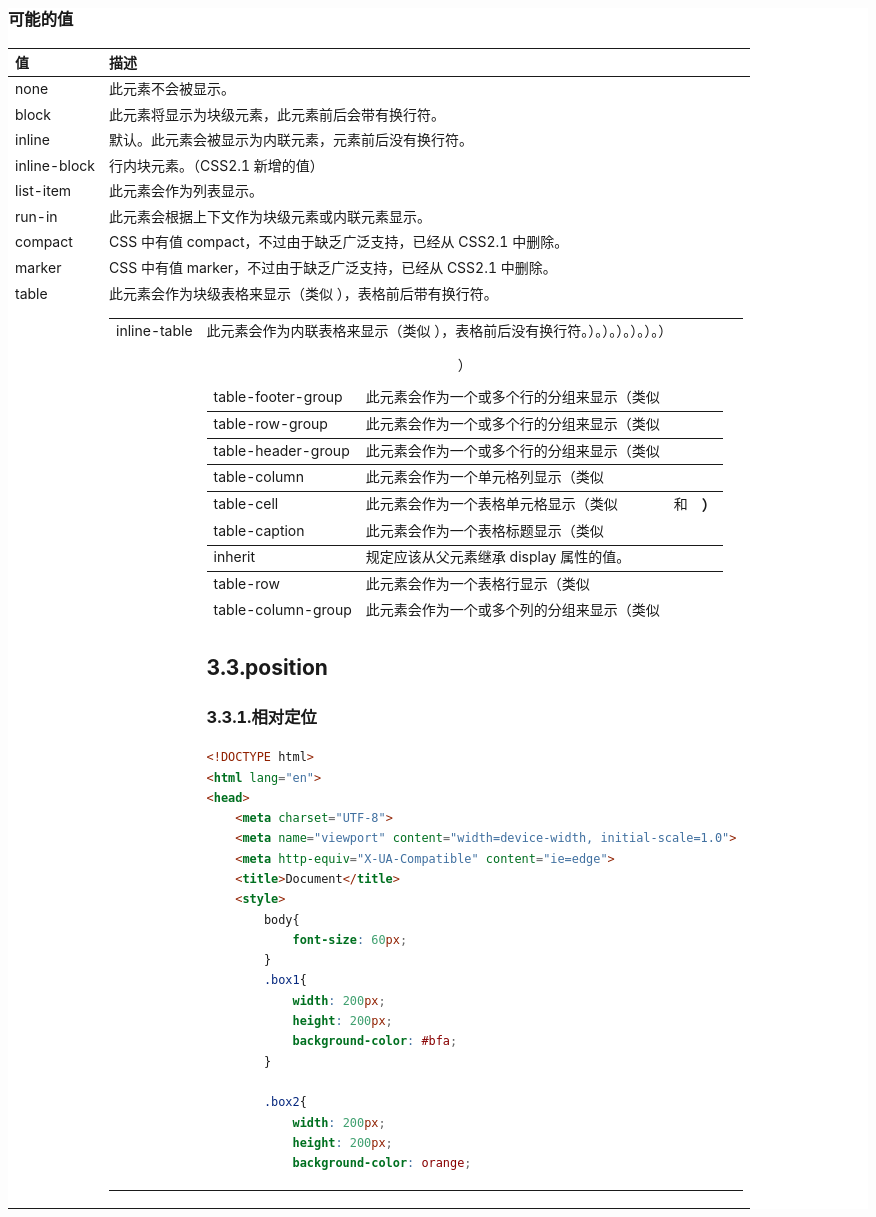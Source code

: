 ### 可能的值

| 值                 | 描述                                                         |
| :----------------- | :----------------------------------------------------------- |
| none               | 此元素不会被显示。                                           |
| block              | 此元素将显示为块级元素，此元素前后会带有换行符。             |
| inline             | 默认。此元素会被显示为内联元素，元素前后没有换行符。         |
| inline-block       | 行内块元素。（CSS2.1 新增的值）                              |
| list-item          | 此元素会作为列表显示。                                       |
| run-in             | 此元素会根据上下文作为块级元素或内联元素显示。               |
| compact            | CSS 中有值 compact，不过由于缺乏广泛支持，已经从 CSS2.1 中删除。 |
| marker             | CSS 中有值 marker，不过由于缺乏广泛支持，已经从 CSS2.1 中删除。 |
| table              | 此元素会作为块级表格来显示（类似 <table>），表格前后带有换行符。 |
| inline-table       | 此元素会作为内联表格来显示（类似 <table>），表格前后没有换行符。 |
| table-row-group    | 此元素会作为一个或多个行的分组来显示（类似 <tbody>）。       |
| table-header-group | 此元素会作为一个或多个行的分组来显示（类似 <thead>）。       |
| table-footer-group | 此元素会作为一个或多个行的分组来显示（类似 <tfoot>）。       |
| table-row          | 此元素会作为一个表格行显示（类似 <tr>）。                    |
| table-column-group | 此元素会作为一个或多个列的分组来显示（类似 <colgroup>）。    |
| table-column       | 此元素会作为一个单元格列显示（类似 <col>）                   |
| table-cell         | 此元素会作为一个表格单元格显示（类似 <td> 和 <th>）          |
| table-caption      | 此元素会作为一个表格标题显示（类似 <caption>）               |
| inherit            | 规定应该从父元素继承 display 属性的值。                      |

## 3.3.position

### 3.3.1.相对定位

```html
<!DOCTYPE html>
<html lang="en">
<head>
    <meta charset="UTF-8">
    <meta name="viewport" content="width=device-width, initial-scale=1.0">
    <meta http-equiv="X-UA-Compatible" content="ie=edge">
    <title>Document</title>
    <style>
        body{
            font-size: 60px;
        }
        .box1{
            width: 200px;
            height: 200px;
            background-color: #bfa;
        }

        .box2{
            width: 200px;
            height: 200px;
            background-color: orange;
```